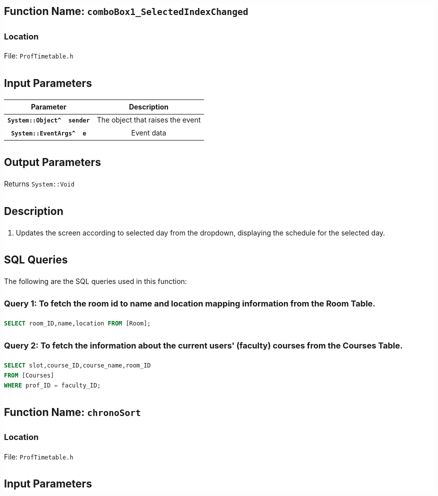
## Function Name: `comboBox1_SelectedIndexChanged`

### Location

File: `ProfTimetable.h`

## Input Parameters

| Parameter  | Description                              |
|:----------:|:----------------------------------------:|
| **`System::Object^  sender`** | The object that raises the event |
| **`System::EventArgs^  e`** | Event data|

## Output Parameters

Returns `System::Void`

## Description 

1. Updates the screen according to selected day from the dropdown, displaying the schedule for the selected day.

## SQL Queries

The following are the SQL queries used in this function:

### Query 1: To fetch the room id to name and location mapping information from the Room Table. 

```sql
SELECT room_ID,name,location FROM [Room];
```

### Query 2: To fetch the information about the current users' (faculty) courses from the Courses Table. 

```sql
SELECT slot,course_ID,course_name,room_ID 
FROM [Courses] 
WHERE prof_ID = faculty_ID;
```

## Function Name: `chronoSort`

### Location

File: `ProfTimetable.h`

## Input Parameters
